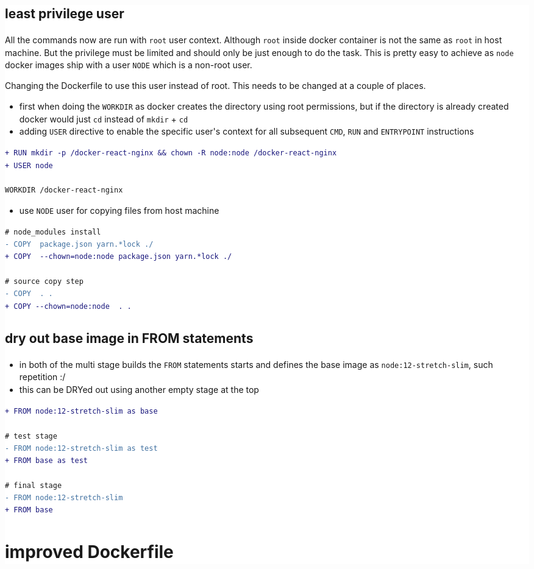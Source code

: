 ## least privilege user

All the commands now are run with `root` user context. Although `root` inside docker container is not the same as `root` in host machine. But the privilege must be limited and should only be just enough to do the task. This is pretty easy to achieve as `node` docker images ship with a user `NODE` which is a non-root user.

Changing the Dockerfile to use this user instead of root. This needs to be changed at a couple of places.

- first when doing the `WORKDIR` as docker creates the directory using root permissions, but if the directory is already created docker would just `cd` instead of `mkdir` + `cd`
- adding `USER` directive to enable the specific user's context for all subsequent `CMD`, `RUN` and `ENTRYPOINT` instructions

```diff
+ RUN mkdir -p /docker-react-nginx && chown -R node:node /docker-react-nginx
+ USER node

WORKDIR /docker-react-nginx
```

- use `NODE` user for copying files from host machine

```diff
# node_modules install
- COPY  package.json yarn.*lock ./
+ COPY  --chown=node:node package.json yarn.*lock ./

# source copy step
- COPY  . .
+ COPY --chown=node:node  . .
```

## dry out base image in FROM statements

- in both of the multi stage builds the `FROM` statements starts and defines the base image as `node:12-stretch-slim`, such repetition :/
- this can be DRYed out using another empty stage at the top

```diff
+ FROM node:12-stretch-slim as base

# test stage
- FROM node:12-stretch-slim as test
+ FROM base as test

# final stage
- FROM node:12-stretch-slim
+ FROM base
```

# improved Dockerfile
